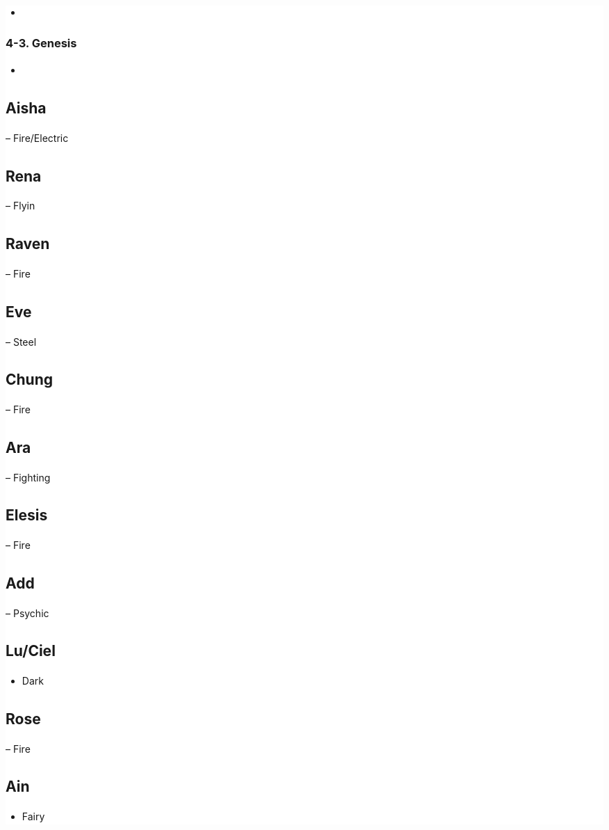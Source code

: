 - 

### 4-3. Genesis

- 

## Aisha

– Fire/Electric

## Rena

– Flyin

## Raven

– Fire

## Eve

– Steel

## Chung

– Fire

## Ara

– Fighting

## Elesis

– Fire

## Add

– Psychic

## Lu/Ciel

- Dark

## Rose

– Fire

## Ain

- Fairy
